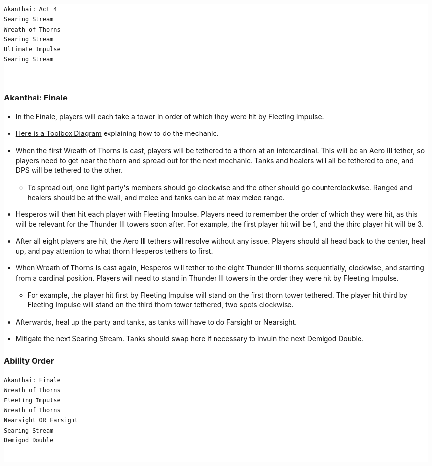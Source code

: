 ```
Akanthai: Act 4
Searing Stream
Wreath of Thorns
Searing Stream
Ultimate Impulse
Searing Stream
```

&nbsp;

### Akanthai: Finale

- In the Finale, players will each take a tower in order of which they were hit by Fleeting Impulse.
- [Here is a Toolbox Diagram](https://ff14.toolboxgaming.space/?id=801643107971461&preview=1) explaining how to do the mechanic.
- When the first Wreath of Thorns is cast, players will be tethered to a thorn at an intercardinal. This will be an Aero III tether, so players need to get near the thorn and spread out for the next mechanic. Tanks and healers will all be tethered to one, and DPS will be tethered to the other.

  - To spread out, one light party's members should go clockwise and the other should go counterclockwise. Ranged and healers should be at the wall, and melee and tanks can be at max melee range.

- Hesperos will then hit each player with Fleeting Impulse. Players need to remember the order of which they were hit, as this will be relevant for the Thunder III towers soon after. For example, the first player hit will be 1, and the third player hit will be 3.
- After all eight players are hit, the Aero III tethers will resolve without any issue. Players should all head back to the center, heal up, and pay attention to what thorn Hesperos tethers to first.
- When Wreath of Thorns is cast again, Hesperos will tether to the eight Thunder III thorns sequentially, clockwise, and starting from a cardinal position. Players will need to stand in Thunder III towers in the order they were hit by Fleeting Impulse.

  - For example, the player hit first by Fleeting Impulse will stand on the first thorn tower tethered. The player hit third by Fleeting Impulse will stand on the third thorn tower tethered, two spots clockwise.

- Afterwards, heal up the party and tanks, as tanks will have to do Farsight or Nearsight.
- Mitigate the next Searing Stream. Tanks should swap here if necessary to invuln the next Demigod Double.

### Ability Order

```
Akanthai: Finale
Wreath of Thorns
Fleeting Impulse
Wreath of Thorns
Nearsight OR Farsight
Searing Stream
Demigod Double
```

&nbsp;
